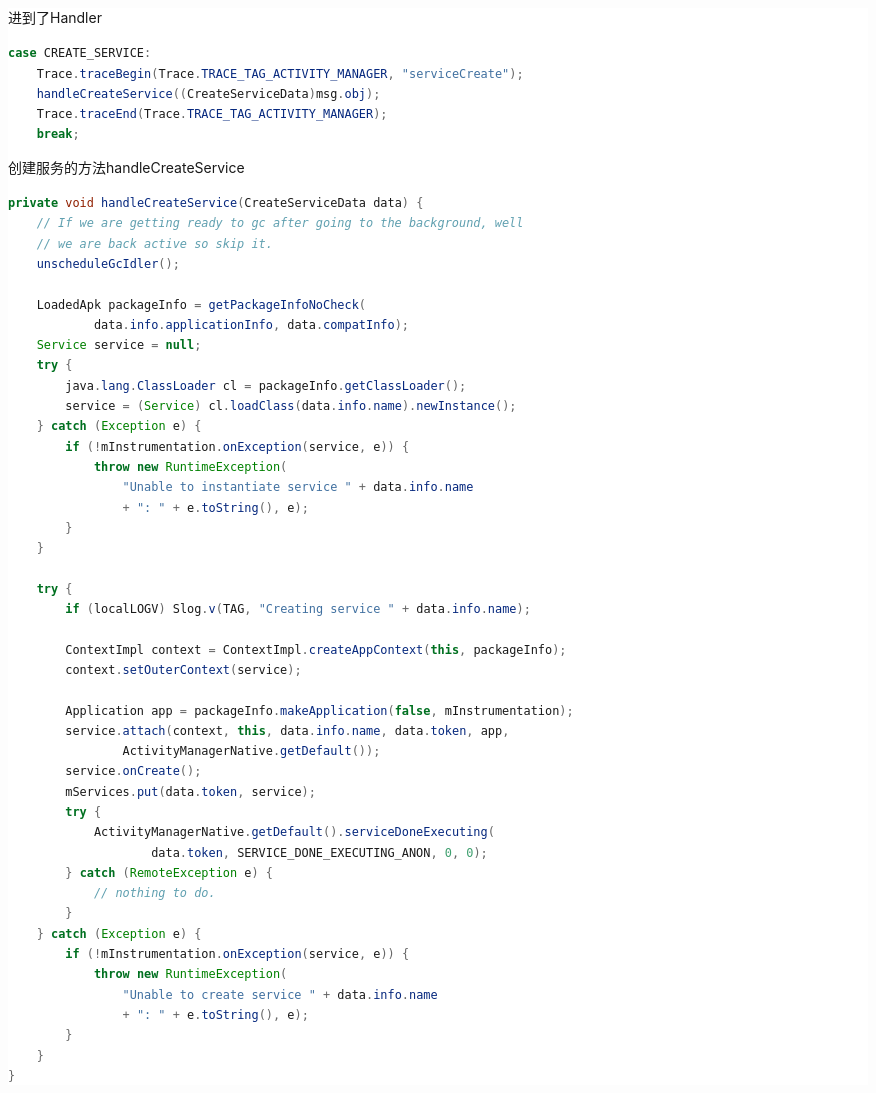 进到了Handler

```java
case CREATE_SERVICE:
    Trace.traceBegin(Trace.TRACE_TAG_ACTIVITY_MANAGER, "serviceCreate");
    handleCreateService((CreateServiceData)msg.obj);
    Trace.traceEnd(Trace.TRACE_TAG_ACTIVITY_MANAGER);
    break;
```



创建服务的方法handleCreateService

```java
private void handleCreateService(CreateServiceData data) {
    // If we are getting ready to gc after going to the background, well
    // we are back active so skip it.
    unscheduleGcIdler();

    LoadedApk packageInfo = getPackageInfoNoCheck(
            data.info.applicationInfo, data.compatInfo);
    Service service = null;
    try {
        java.lang.ClassLoader cl = packageInfo.getClassLoader();
        service = (Service) cl.loadClass(data.info.name).newInstance();
    } catch (Exception e) {
        if (!mInstrumentation.onException(service, e)) {
            throw new RuntimeException(
                "Unable to instantiate service " + data.info.name
                + ": " + e.toString(), e);
        }
    }

    try {
        if (localLOGV) Slog.v(TAG, "Creating service " + data.info.name);

        ContextImpl context = ContextImpl.createAppContext(this, packageInfo);
        context.setOuterContext(service);

        Application app = packageInfo.makeApplication(false, mInstrumentation);
        service.attach(context, this, data.info.name, data.token, app,
                ActivityManagerNative.getDefault());
        service.onCreate();
        mServices.put(data.token, service);
        try {
            ActivityManagerNative.getDefault().serviceDoneExecuting(
                    data.token, SERVICE_DONE_EXECUTING_ANON, 0, 0);
        } catch (RemoteException e) {
            // nothing to do.
        }
    } catch (Exception e) {
        if (!mInstrumentation.onException(service, e)) {
            throw new RuntimeException(
                "Unable to create service " + data.info.name
                + ": " + e.toString(), e);
        }
    }
}
```
